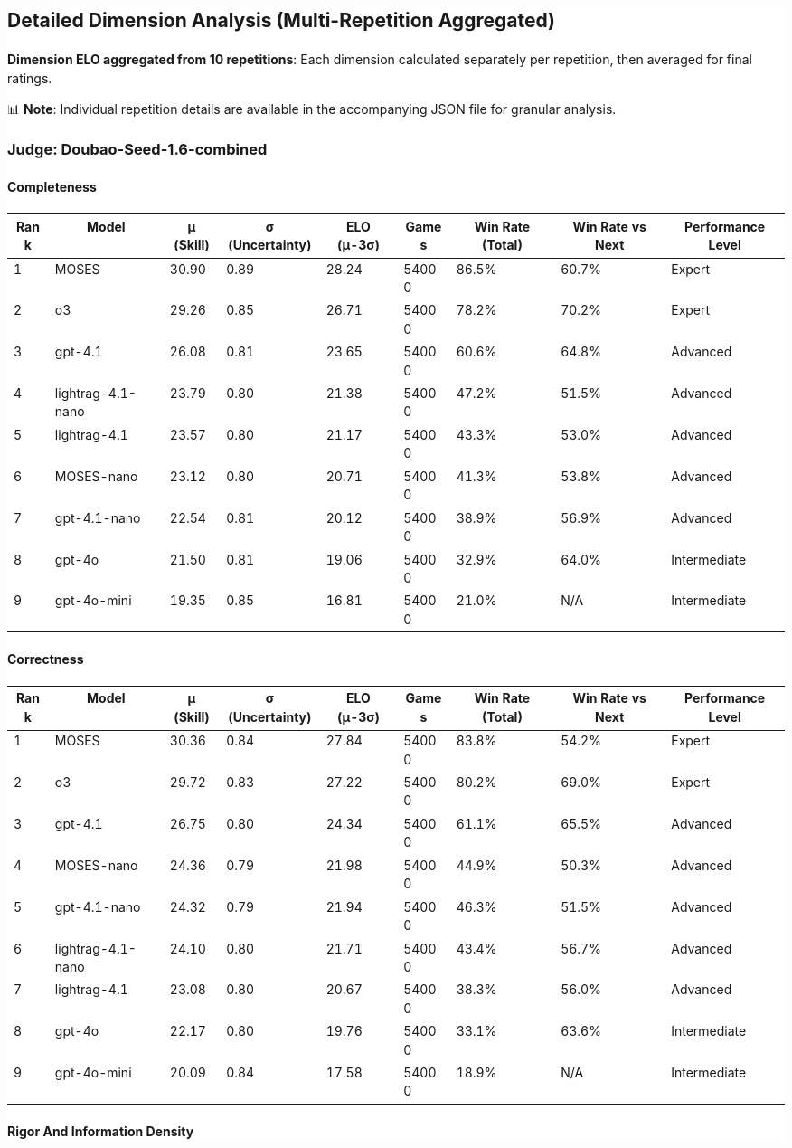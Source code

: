 ## Detailed Dimension Analysis (Multi-Repetition Aggregated)

**Dimension ELO aggregated from 10 repetitions**: Each dimension calculated separately per repetition, then averaged for final ratings.

📊 **Note**: Individual repetition details are available in the accompanying JSON file for granular analysis.

### Judge: Doubao-Seed-1.6-combined

#### Completeness

| Rank | Model | μ (Skill) | σ (Uncertainty) | ELO (μ-3σ) | Games | Win Rate (Total) | Win Rate vs Next | Performance Level |
|------|-------|-----------|-----------------|------------|-------|------------------|------------------|-------------------|
| 1 | MOSES | 30.90 | 0.89 | 28.24 | 54000 | 86.5% | 60.7% | Expert |
| 2 | o3 | 29.26 | 0.85 | 26.71 | 54000 | 78.2% | 70.2% | Expert |
| 3 | gpt-4.1 | 26.08 | 0.81 | 23.65 | 54000 | 60.6% | 64.8% | Advanced |
| 4 | lightrag-4.1-nano | 23.79 | 0.80 | 21.38 | 54000 | 47.2% | 51.5% | Advanced |
| 5 | lightrag-4.1 | 23.57 | 0.80 | 21.17 | 54000 | 43.3% | 53.0% | Advanced |
| 6 | MOSES-nano | 23.12 | 0.80 | 20.71 | 54000 | 41.3% | 53.8% | Advanced |
| 7 | gpt-4.1-nano | 22.54 | 0.81 | 20.12 | 54000 | 38.9% | 56.9% | Advanced |
| 8 | gpt-4o | 21.50 | 0.81 | 19.06 | 54000 | 32.9% | 64.0% | Intermediate |
| 9 | gpt-4o-mini | 19.35 | 0.85 | 16.81 | 54000 | 21.0% | N/A | Intermediate |

#### Correctness

| Rank | Model | μ (Skill) | σ (Uncertainty) | ELO (μ-3σ) | Games | Win Rate (Total) | Win Rate vs Next | Performance Level |
|------|-------|-----------|-----------------|------------|-------|------------------|------------------|-------------------|
| 1 | MOSES | 30.36 | 0.84 | 27.84 | 54000 | 83.8% | 54.2% | Expert |
| 2 | o3 | 29.72 | 0.83 | 27.22 | 54000 | 80.2% | 69.0% | Expert |
| 3 | gpt-4.1 | 26.75 | 0.80 | 24.34 | 54000 | 61.1% | 65.5% | Advanced |
| 4 | MOSES-nano | 24.36 | 0.79 | 21.98 | 54000 | 44.9% | 50.3% | Advanced |
| 5 | gpt-4.1-nano | 24.32 | 0.79 | 21.94 | 54000 | 46.3% | 51.5% | Advanced |
| 6 | lightrag-4.1-nano | 24.10 | 0.80 | 21.71 | 54000 | 43.4% | 56.7% | Advanced |
| 7 | lightrag-4.1 | 23.08 | 0.80 | 20.67 | 54000 | 38.3% | 56.0% | Advanced |
| 8 | gpt-4o | 22.17 | 0.80 | 19.76 | 54000 | 33.1% | 63.6% | Intermediate |
| 9 | gpt-4o-mini | 20.09 | 0.84 | 17.58 | 54000 | 18.9% | N/A | Intermediate |

#### Rigor And Information Density

